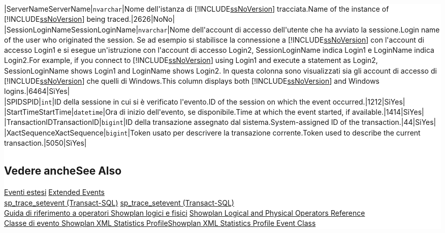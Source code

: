 |<span data-ttu-id="f835a-206">ServerName</span><span class="sxs-lookup"><span data-stu-id="f835a-206">ServerName</span></span>|`nvarchar`|<span data-ttu-id="f835a-207">Nome dell'istanza di [!INCLUDE[ssNoVersion](../../includes/ssnoversion-md.md)] tracciata.</span><span class="sxs-lookup"><span data-stu-id="f835a-207">Name of the instance of [!INCLUDE[ssNoVersion](../../includes/ssnoversion-md.md)] being traced.</span></span>|<span data-ttu-id="f835a-208">26</span><span class="sxs-lookup"><span data-stu-id="f835a-208">26</span></span>|<span data-ttu-id="f835a-209">No</span><span class="sxs-lookup"><span data-stu-id="f835a-209">No</span></span>|  
|<span data-ttu-id="f835a-210">SessionLoginName</span><span class="sxs-lookup"><span data-stu-id="f835a-210">SessionLoginName</span></span>|`nvarchar`|<span data-ttu-id="f835a-211">Nome dell'account di accesso dell'utente che ha avviato la sessione.</span><span class="sxs-lookup"><span data-stu-id="f835a-211">Login name of the user who originated the session.</span></span> <span data-ttu-id="f835a-212">Se ad esempio si stabilisce la connessione a [!INCLUDE[ssNoVersion](../../includes/ssnoversion-md.md)] con l'account di accesso Login1 e si esegue un'istruzione con l'account di accesso Login2, SessionLoginName indica Login1 e LoginName indica Login2.</span><span class="sxs-lookup"><span data-stu-id="f835a-212">For example, if you connect to [!INCLUDE[ssNoVersion](../../includes/ssnoversion-md.md)] using Login1 and execute a statement as Login2, SessionLoginName shows Login1 and LoginName shows Login2.</span></span> <span data-ttu-id="f835a-213">In questa colonna sono visualizzati sia gli account di accesso di [!INCLUDE[ssNoVersion](../../includes/ssnoversion-md.md)] che quelli di Windows.</span><span class="sxs-lookup"><span data-stu-id="f835a-213">This column displays both [!INCLUDE[ssNoVersion](../../includes/ssnoversion-md.md)] and Windows logins.</span></span>|<span data-ttu-id="f835a-214">64</span><span class="sxs-lookup"><span data-stu-id="f835a-214">64</span></span>|<span data-ttu-id="f835a-215">Sì</span><span class="sxs-lookup"><span data-stu-id="f835a-215">Yes</span></span>|  
|<span data-ttu-id="f835a-216">SPID</span><span class="sxs-lookup"><span data-stu-id="f835a-216">SPID</span></span>|`int`|<span data-ttu-id="f835a-217">ID della sessione in cui si è verificato l'evento.</span><span class="sxs-lookup"><span data-stu-id="f835a-217">ID of the session on which the event occurred.</span></span>|<span data-ttu-id="f835a-218">12</span><span class="sxs-lookup"><span data-stu-id="f835a-218">12</span></span>|<span data-ttu-id="f835a-219">Sì</span><span class="sxs-lookup"><span data-stu-id="f835a-219">Yes</span></span>|  
|<span data-ttu-id="f835a-220">StartTime</span><span class="sxs-lookup"><span data-stu-id="f835a-220">StartTime</span></span>|`datetime`|<span data-ttu-id="f835a-221">Ora di inizio dell'evento, se disponibile.</span><span class="sxs-lookup"><span data-stu-id="f835a-221">Time at which the event started, if available.</span></span>|<span data-ttu-id="f835a-222">14</span><span class="sxs-lookup"><span data-stu-id="f835a-222">14</span></span>|<span data-ttu-id="f835a-223">Sì</span><span class="sxs-lookup"><span data-stu-id="f835a-223">Yes</span></span>|  
|<span data-ttu-id="f835a-224">TransactionID</span><span class="sxs-lookup"><span data-stu-id="f835a-224">TransactionID</span></span>|`bigint`|<span data-ttu-id="f835a-225">ID della transazione assegnato dal sistema.</span><span class="sxs-lookup"><span data-stu-id="f835a-225">System-assigned ID of the transaction.</span></span>|<span data-ttu-id="f835a-226">4</span><span class="sxs-lookup"><span data-stu-id="f835a-226">4</span></span>|<span data-ttu-id="f835a-227">Sì</span><span class="sxs-lookup"><span data-stu-id="f835a-227">Yes</span></span>|  
|<span data-ttu-id="f835a-228">XactSequence</span><span class="sxs-lookup"><span data-stu-id="f835a-228">XactSequence</span></span>|`bigint`|<span data-ttu-id="f835a-229">Token usato per descrivere la transazione corrente.</span><span class="sxs-lookup"><span data-stu-id="f835a-229">Token used to describe the current transaction.</span></span>|<span data-ttu-id="f835a-230">50</span><span class="sxs-lookup"><span data-stu-id="f835a-230">50</span></span>|<span data-ttu-id="f835a-231">Sì</span><span class="sxs-lookup"><span data-stu-id="f835a-231">Yes</span></span>|  
  
## <a name="see-also"></a><span data-ttu-id="f835a-232">Vedere anche</span><span class="sxs-lookup"><span data-stu-id="f835a-232">See Also</span></span>  
 <span data-ttu-id="f835a-233">[Eventi estesi](../extended-events/extended-events.md) </span><span class="sxs-lookup"><span data-stu-id="f835a-233">[Extended Events](../extended-events/extended-events.md) </span></span>  
 <span data-ttu-id="f835a-234">[sp_trace_setevent &#40;Transact-SQL&#41;](/sql/relational-databases/system-stored-procedures/sp-trace-setevent-transact-sql) </span><span class="sxs-lookup"><span data-stu-id="f835a-234">[sp_trace_setevent &#40;Transact-SQL&#41;](/sql/relational-databases/system-stored-procedures/sp-trace-setevent-transact-sql) </span></span>  
 <span data-ttu-id="f835a-235">[Guida di riferimento a operatori Showplan logici e fisici](../showplan-logical-and-physical-operators-reference.md) </span><span class="sxs-lookup"><span data-stu-id="f835a-235">[Showplan Logical and Physical Operators Reference](../showplan-logical-and-physical-operators-reference.md) </span></span>  
 [<span data-ttu-id="f835a-236">Classe di evento Showplan XML Statistics Profile</span><span class="sxs-lookup"><span data-stu-id="f835a-236">Showplan XML Statistics Profile Event Class</span></span>](showplan-xml-statistics-profile-event-class.md)  
  
  
